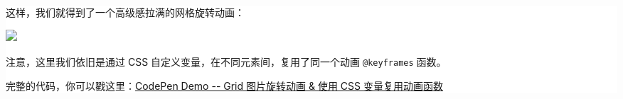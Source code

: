 这样，我们就得到了一个高级感拉满的网格旋转动画：

![](https://p1-juejin.byteimg.com/tos-cn-i-k3u1fbpfcp/353ddeb1ac034d2e937d108d78e87ed7~tplv-k3u1fbpfcp-watermark.image?)

注意，这里我们依旧是通过 CSS 自定义变量，在不同元素间，复用了同一个动画 `@keyframes` 函数。

完整的代码，你可以戳这里：[CodePen Demo -- Grid 图片旋转动画 & 使用 CSS 变量复用动画函数](https://codepen.io/Chokcoco/pen/eYLBPZQ)
